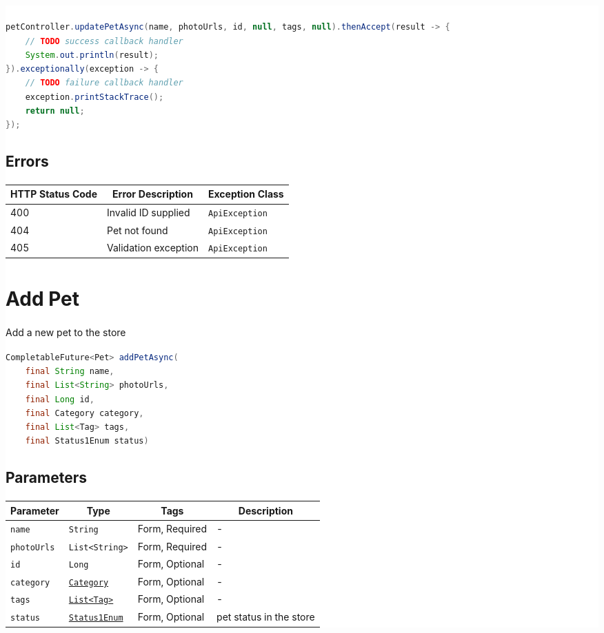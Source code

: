 ```java

petController.updatePetAsync(name, photoUrls, id, null, tags, null).thenAccept(result -> {
    // TODO success callback handler
    System.out.println(result);
}).exceptionally(exception -> {
    // TODO failure callback handler
    exception.printStackTrace();
    return null;
});
```

## Errors

| HTTP Status Code | Error Description | Exception Class |
|  --- | --- | --- |
| 400 | Invalid ID supplied | `ApiException` |
| 404 | Pet not found | `ApiException` |
| 405 | Validation exception | `ApiException` |


# Add Pet

Add a new pet to the store

```java
CompletableFuture<Pet> addPetAsync(
    final String name,
    final List<String> photoUrls,
    final Long id,
    final Category category,
    final List<Tag> tags,
    final Status1Enum status)
```

## Parameters

| Parameter | Type | Tags | Description |
|  --- | --- | --- | --- |
| `name` | `String` | Form, Required | - |
| `photoUrls` | `List<String>` | Form, Required | - |
| `id` | `Long` | Form, Optional | - |
| `category` | [`Category`](../../doc/models/category.md) | Form, Optional | - |
| `tags` | [`List<Tag>`](../../doc/models/tag.md) | Form, Optional | - |
| `status` | [`Status1Enum`](../../doc/models/status-1-enum.md) | Form, Optional | pet status in the store |
